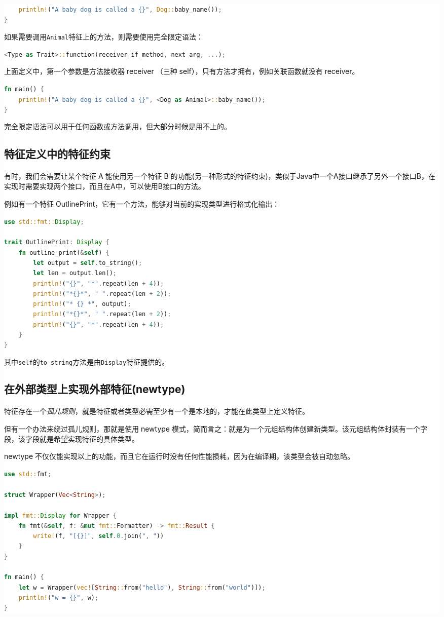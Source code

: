 ```rust
    println!("A baby dog is called a {}", Dog::baby_name());
}
```

如果需要调用`Animal`特征上的方法，则需要使用完全限定语法：
```rust
<Type as Trait>::function(receiver_if_method, next_arg, ...);
```

上面定义中，第一个参数是方法接收器 receiver （三种 self），只有方法才拥有，例如关联函数就没有 receiver。

```rust
fn main() {
    println!("A baby dog is called a {}", <Dog as Animal>::baby_name());
}
```

完全限定语法可以用于任何函数或方法调用，但大部分时候是用不上的。

## 特征定义中的特征约束

有时，我们会需要让某个特征 A 能使用另一个特征 B 的功能(另一种形式的特征约束)，类似于Java中一个A接口继承了另外一个接口B，在实现时需要实现两个接口，而且在A中，可以使用B接口的方法。

例如有一个特征 OutlinePrint，它有一个方法，能够对当前的实现类型进行格式化输出：

```rust
use std::fmt::Display;

trait OutlinePrint: Display {
    fn outline_print(&self) {
        let output = self.to_string();
        let len = output.len();
        println!("{}", "*".repeat(len + 4));
        println!("*{}*", " ".repeat(len + 2));
        println!("* {} *", output);
        println!("*{}*", " ".repeat(len + 2));
        println!("{}", "*".repeat(len + 4));
    }
}
```

其中`self`的`to_string`方法是由`Display`特征提供的。

## 在外部类型上实现外部特征(newtype)

特征存在一个*孤儿规则*，就是特征或者类型必需至少有一个是本地的，才能在此类型上定义特征。

但有一个办法来绕过孤儿规则，那就是使用 newtype 模式，简而言之：就是为一个元组结构体创建新类型。该元组结构体封装有一个字段，该字段就是希望实现特征的具体类型。

newtype 不仅仅能实现以上的功能，而且它在运行时没有任何性能损耗，因为在编译期，该类型会被自动忽略。

```rust
use std::fmt;

struct Wrapper(Vec<String>);

impl fmt::Display for Wrapper {
    fn fmt(&self, f: &mut fmt::Formatter) -> fmt::Result {
        write!(f, "[{}]", self.0.join(", "))
    }
}

fn main() {
    let w = Wrapper(vec![String::from("hello"), String::from("world")]);
    println!("w = {}", w);
}
```
